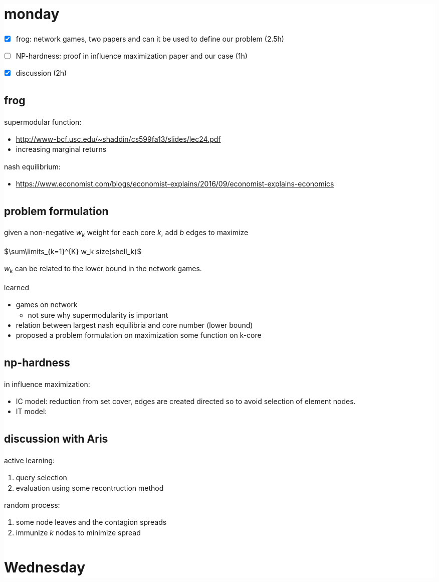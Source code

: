 # monday

- [X] frog: network games, two papers and can it be used to define our problem (2.5h)
- [ ] NP-hardness: proof in influence maximization paper and our case (1h)
- [X] discussion (2h)


## frog

supermodular function:

- http://www-bcf.usc.edu/~shaddin/cs599fa13/slides/lec24.pdf
- increasing marginal returns

nash equilibrium:

- https://www.economist.com/blogs/economist-explains/2016/09/economist-explains-economics

## problem formulation

given a non-negative $`w_k`$ weight for each core $`k`$, add $`b`$ edges to maximize

$`\sum\limits_{k=1}^{K} w_k size(shell_k)`$

$`w_k`$ can be related to the lower bound in the network games. 

learned

- games on network
  - not sure why supermodularity is important
- relation between largest nash equilibria and core number (lower bound)
- proposed a problem formulation on maximization some function on k-core

## np-hardness

in influence maximization:

- IC model: reduction from set cover, edges are created directed so to avoid selection of element nodes. 
- IT model: 

## discussion with Aris

active learning:

1. query selection
2. evaluation using some recontruction method

random process:

1. some node leaves and the contagion spreads
2. immunize $`k`$ nodes to minimize spread



# Wednesday

